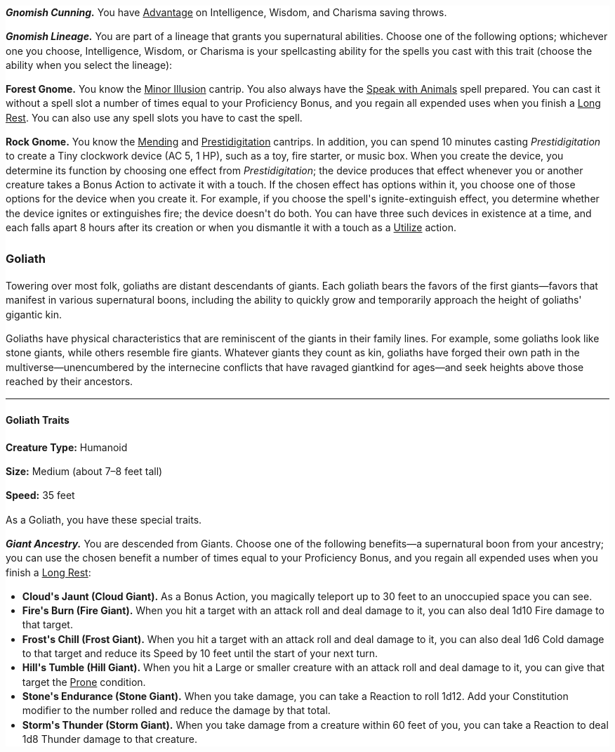 ***Gnomish Cunning.*** You have [Advantage](/sources/dnd/free-rules/rules-glossary#Advantage) on Intelligence, Wisdom, and Charisma saving throws.

***Gnomish Lineage.*** You are part of a lineage that grants you supernatural abilities. Choose one of the following options; whichever one you choose, Intelligence, Wisdom, or Charisma is your spellcasting ability for the spells you cast with this trait (choose the ability when you select the lineage):

**Forest Gnome.** You know the [Minor Illusion](/spells/2619039-minor-illusion) cantrip. You also always have the [Speak with Animals](/spells/2619059-speak-with-animals) spell prepared. You can cast it without a spell slot a number of times equal to your Proficiency Bonus, and you regain all expended uses when you finish a [Long Rest](/sources/dnd/free-rules/rules-glossary#LongRest). You can also use any spell slots you have to cast the spell.

**Rock Gnome.** You know the [Mending](/spells/2619033-mending) and [Prestidigitation](/spells/2618893-prestidigitation) cantrips. In addition, you can spend 10 minutes casting *Prestidigitation* to create a Tiny clockwork device (AC 5, 1 HP), such as a toy, fire starter, or music box. When you create the device, you determine its function by choosing one effect from *Prestidigitation*; the device produces that effect whenever you or another creature takes a Bonus Action to activate it with a touch. If the chosen effect has options within it, you choose one of those options for the device when you create it. For example, if you choose the spell's ignite-extinguish effect, you determine whether the device ignites or extinguishes fire; the device doesn't do both. You can have three such devices in existence at a time, and each falls apart 8 hours after its creation or when you dismantle it with a touch as a [Utilize](/sources/dnd/free-rules/rules-glossary#UtilizeAction) action.

### Goliath

Towering over most folk, goliaths are distant descendants of giants. Each goliath bears the favors of the first giants—favors that manifest in various supernatural boons, including the ability to quickly grow and temporarily approach the height of goliaths' gigantic kin.

Goliaths have physical characteristics that are reminiscent of the giants in their family lines. For example, some goliaths look like stone giants, while others resemble fire giants. Whatever giants they count as kin, goliaths have forged their own path in the multiverse—unencumbered by the internecine conflicts that have ravaged giantkind for ages—and seek heights above those reached by their ancestors.

---

#### Goliath Traits

**Creature Type:** Humanoid

**Size:** Medium (about 7–8 feet tall)

**Speed:** 35 feet

As a Goliath, you have these special traits.

***Giant Ancestry.*** You are descended from Giants. Choose one of the following benefits—a supernatural boon from your ancestry; you can use the chosen benefit a number of times equal to your Proficiency Bonus, and you regain all expended uses when you finish a [Long Rest](/sources/dnd/free-rules/rules-glossary#LongRest):

- **Cloud's Jaunt (Cloud Giant).** As a Bonus Action, you magically teleport up to 30 feet to an unoccupied space you can see.
- **Fire's Burn (Fire Giant).** When you hit a target with an attack roll and deal damage to it, you can also deal 1d10 Fire damage to that target.
- **Frost's Chill (Frost Giant).** When you hit a target with an attack roll and deal damage to it, you can also deal 1d6 Cold damage to that target and reduce its Speed by 10 feet until the start of your next turn.
- **Hill's Tumble (Hill Giant).** When you hit a Large or smaller creature with an attack roll and deal damage to it, you can give that target the [Prone](/sources/dnd/free-rules/rules-glossary#ProneCondition) condition.
- **Stone's Endurance (Stone Giant).** When you take damage, you can take a Reaction to roll 1d12. Add your Constitution modifier to the number rolled and reduce the damage by that total.
- **Storm's Thunder (Storm Giant).** When you take damage from a creature within 60 feet of you, you can take a Reaction to deal 1d8 Thunder damage to that creature.
